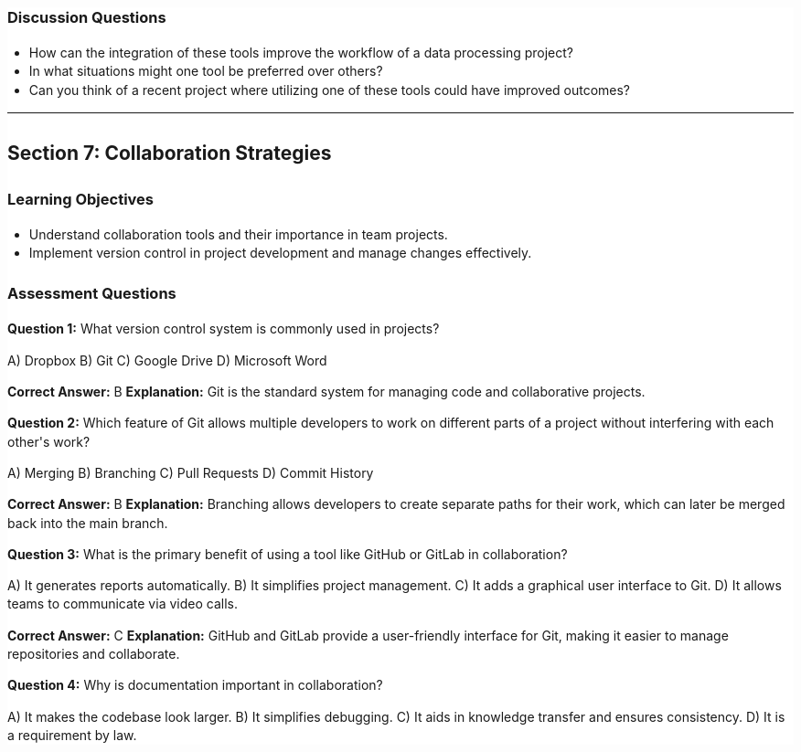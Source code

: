 ### Discussion Questions
- How can the integration of these tools improve the workflow of a data processing project?
- In what situations might one tool be preferred over others?
- Can you think of a recent project where utilizing one of these tools could have improved outcomes?

---

## Section 7: Collaboration Strategies

### Learning Objectives
- Understand collaboration tools and their importance in team projects.
- Implement version control in project development and manage changes effectively.

### Assessment Questions

**Question 1:** What version control system is commonly used in projects?

  A) Dropbox
  B) Git
  C) Google Drive
  D) Microsoft Word

**Correct Answer:** B
**Explanation:** Git is the standard system for managing code and collaborative projects.

**Question 2:** Which feature of Git allows multiple developers to work on different parts of a project without interfering with each other's work?

  A) Merging
  B) Branching
  C) Pull Requests
  D) Commit History

**Correct Answer:** B
**Explanation:** Branching allows developers to create separate paths for their work, which can later be merged back into the main branch.

**Question 3:** What is the primary benefit of using a tool like GitHub or GitLab in collaboration?

  A) It generates reports automatically.
  B) It simplifies project management.
  C) It adds a graphical user interface to Git.
  D) It allows teams to communicate via video calls.

**Correct Answer:** C
**Explanation:** GitHub and GitLab provide a user-friendly interface for Git, making it easier to manage repositories and collaborate.

**Question 4:** Why is documentation important in collaboration?

  A) It makes the codebase look larger.
  B) It simplifies debugging.
  C) It aids in knowledge transfer and ensures consistency.
  D) It is a requirement by law.

